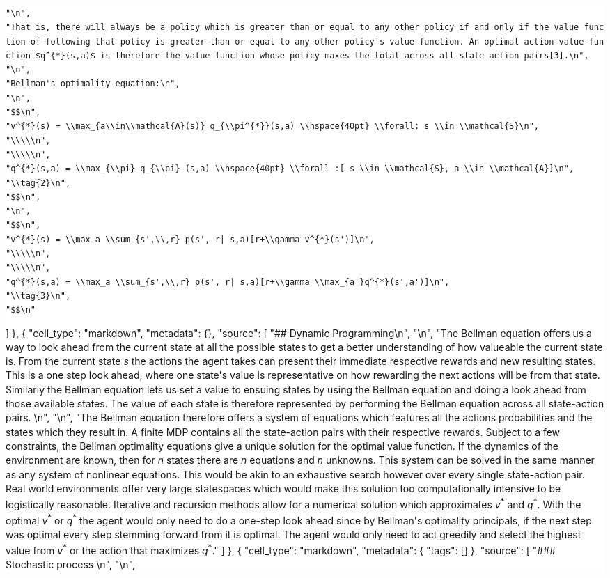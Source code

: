     "\n",
    "That is, there will always be a policy which is greater than or equal to any other policy if and only if the value function of following that policy is greater than or equal to any other policy's value function. An optimal action value function $q^{*}(s,a)$ is therefore the value function whose policy maxes the total across all state action pairs[3].\n",
    "\n",
    "Bellman's optimality equation:\n",
    "\n",
    "$$\n",
    "v^{*}(s) = \\max_{a\\in\\mathcal{A}(s)} q_{\\pi^{*}}(s,a) \\hspace{40pt} \\forall: s \\in \\mathcal{S}\n",
    "\\\\\n",
    "\\\\\n",
    "q^{*}(s,a) = \\max_{\\pi} q_{\\pi} (s,a) \\hspace{40pt} \\forall :[ s \\in \\mathcal{S}, a \\in \\mathcal{A}]\n",
    "\\tag{2}\n",
    "$$\n",
    "\n",
    "$$\n",
    "v^{*}(s) = \\max_a \\sum_{s',\\,r} p(s', r| s,a)[r+\\gamma v^{*}(s')]\n",
    "\\\\\n",
    "\\\\\n",
    "q^{*}(s,a) = \\max_a \\sum_{s',\\,r} p(s', r| s,a)[r+\\gamma \\max_{a'}q^{*}(s',a')]\n",
    "\\tag{3}\n",
    "$$\n"
   ]
  },
  {
   "cell_type": "markdown",
   "metadata": {},
   "source": [
    "## Dynamic Programming\n",
    "\n",
    "The Bellman equation offers us a way to look ahead from the current state at all the possible states to get a better understanding of how valueable the current state is. From the current state $s$ the actions the agent takes can present their immediate respective rewards and new resulting states. This is a one step look ahead, where one state's value is representative on how rewarding the next actions will be from that state. Similarly the Bellman equation lets us set a value to ensuing states by using the Bellman equation and doing a look ahead from those available states. The value of each state is therefore represented by performing the Bellman equation across all state-action pairs. \n",
    "\n",
    "The Bellman equation therefore offers a system of equations which features all the actions probabilities and the states which they result in. A finite MDP contains all the state-action pairs with their respective rewards. Subject to a few constraints, the Bellman optimality equations give a unique solution for the optimal value function. If the dynamics of the environment are known, then for $n$ states there are $n$ equations and $n$ unknowns. This system can be solved in the same manner as any system of nonlinear equations. This would be akin to an exhaustive search however over every single state-action pair. Real world environments offer very large statespaces which would make this solution too computationally intensive to be logistically reasonable. Iterative and recursion methods allow for a numerical solution which approximates $v^{*}$ and $q^{*}$. With the optimal $v^{*}$ or $q^{*}$ the agent would only need to do a one-step look ahead since by Bellman's optimality principals, if the next step was optimal every step stemming forward from it is optimal. The agent would only need to act greedily and select the highest value from $v^{*}$ or the action that maximizes $q^{*}$."
   ]
  },
  {
   "cell_type": "markdown",
   "metadata": {
    "tags": []
   },
   "source": [
    "### Stochastic process \n",
    "\n",